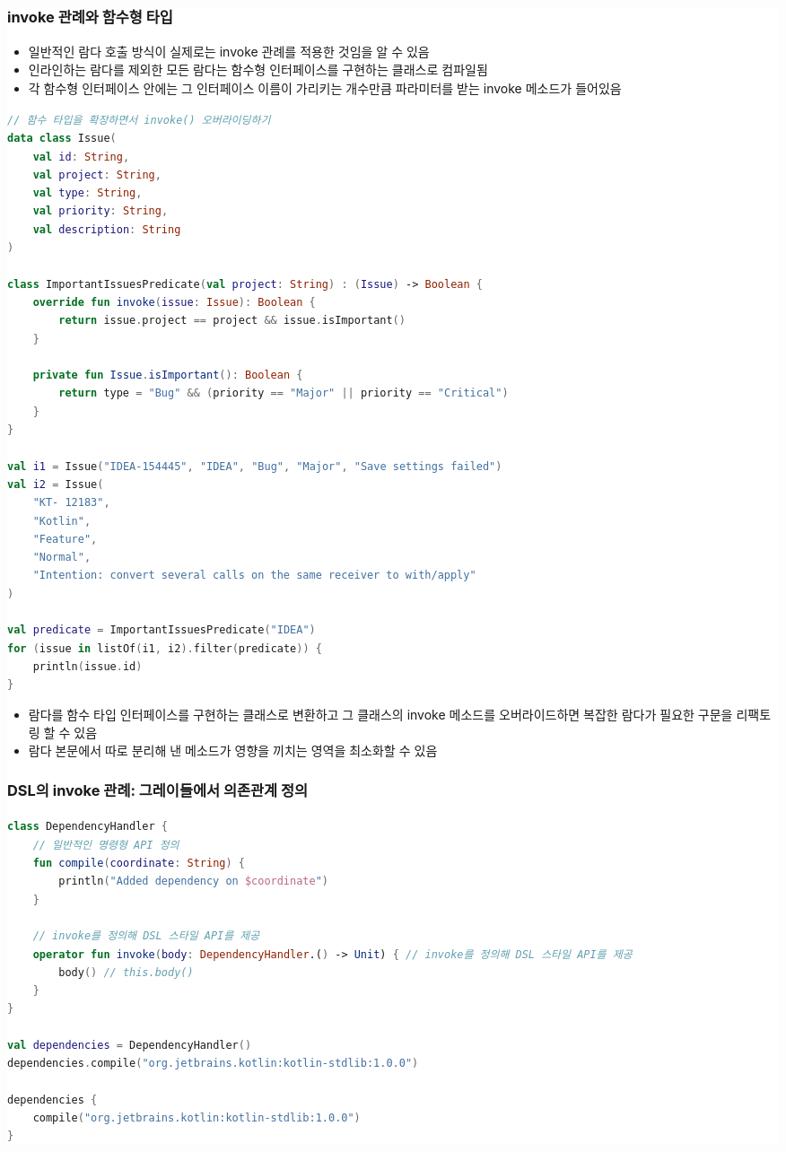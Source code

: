 ### invoke 관례와 함수형 타입

* 일반적인 람다 호출 방식이 실제로는 invoke 관례를 적용한 것임을 알 수 있음
* 인라인하는 람다를 제외한 모든 람다는 함수형 인터페이스를 구현하는 클래스로 컴파일됨
* 각 함수형 인터페이스 안에는 그 인터페이스 이름이 가리키는 개수만큼 파라미터를 받는 invoke 메소드가 들어있음

```kotlin
// 함수 타입을 확장하면서 invoke() 오버라이딩하기
data class Issue(
    val id: String,
    val project: String,
    val type: String,
    val priority: String,
    val description: String
)

class ImportantIssuesPredicate(val project: String) : (Issue) -> Boolean {
    override fun invoke(issue: Issue): Boolean {
        return issue.project == project && issue.isImportant()
    }

    private fun Issue.isImportant(): Boolean {
        return type = "Bug" && (priority == "Major" || priority == "Critical")
    }
}

val i1 = Issue("IDEA-154445", "IDEA", "Bug", "Major", "Save settings failed")
val i2 = Issue(
    "KT- 12183",
    "Kotlin",
    "Feature",
    "Normal",
    "Intention: convert several calls on the same receiver to with/apply"
)

val predicate = ImportantIssuesPredicate("IDEA")
for (issue in listOf(i1, i2).filter(predicate)) {
    println(issue.id)
}
```

* 람다를 함수 타입 인터페이스를 구현하는 클래스로 변환하고 그 클래스의 invoke 메소드를 오버라이드하면 복잡한 람다가 필요한 구문을 리팩토링 할 수 있음
* 람다 본문에서 따로 분리해 낸 메소드가 영향을 끼치는 영역을 최소화할 수 있음

### DSL의 invoke 관례: 그레이들에서 의존관계 정의

```kotlin
class DependencyHandler {
    // 일반적인 명령형 API 정의
    fun compile(coordinate: String) {
        println("Added dependency on $coordinate")
    }

    // invoke를 정의해 DSL 스타일 API를 제공
    operator fun invoke(body: DependencyHandler.() -> Unit) { // invoke를 정의해 DSL 스타일 API를 제공
        body() // this.body()
    }
}

val dependencies = DependencyHandler()
dependencies.compile("org.jetbrains.kotlin:kotlin-stdlib:1.0.0")

dependencies {
    compile("org.jetbrains.kotlin:kotlin-stdlib:1.0.0")
}
```